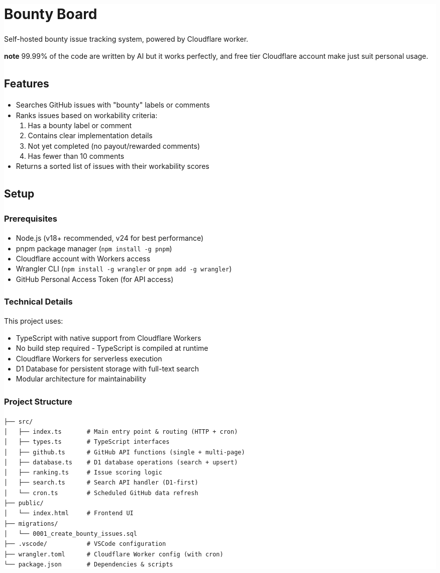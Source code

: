 # Bounty Board

Self-hosted bounty issue tracking system, powered by Cloudflare worker.

**note** 99.99% of the code are written by AI but it works perfectly, and free tier Cloudflare account make just suit personal usage.

## Features

- Searches GitHub issues with "bounty" labels or comments
- Ranks issues based on workability criteria:
  1. Has a bounty label or comment
  2. Contains clear implementation details
  3. Not yet completed (no payout/rewarded comments)
  4. Has fewer than 10 comments
- Returns a sorted list of issues with their workability scores

## Setup

### Prerequisites

- Node.js (v18+ recommended, v24 for best performance)
- pnpm package manager (`npm install -g pnpm`)
- Cloudflare account with Workers access
- Wrangler CLI (`npm install -g wrangler` or `pnpm add -g wrangler`)
- GitHub Personal Access Token (for API access)

### Technical Details

This project uses:

- TypeScript with native support from Cloudflare Workers
- No build step required - TypeScript is compiled at runtime
- Cloudflare Workers for serverless execution
- D1 Database for persistent storage with full-text search
- Modular architecture for maintainability

### Project Structure

```
├── src/
│   ├── index.ts       # Main entry point & routing (HTTP + cron)
│   ├── types.ts       # TypeScript interfaces
│   ├── github.ts      # GitHub API functions (single + multi-page)
│   ├── database.ts    # D1 database operations (search + upsert)
│   ├── ranking.ts     # Issue scoring logic
│   ├── search.ts      # Search API handler (D1-first)
│   └── cron.ts        # Scheduled GitHub data refresh
├── public/
│   └── index.html     # Frontend UI
├── migrations/
│   └── 0001_create_bounty_issues.sql
├── .vscode/           # VSCode configuration
├── wrangler.toml      # Cloudflare Worker config (with cron)
└── package.json       # Dependencies & scripts
```
